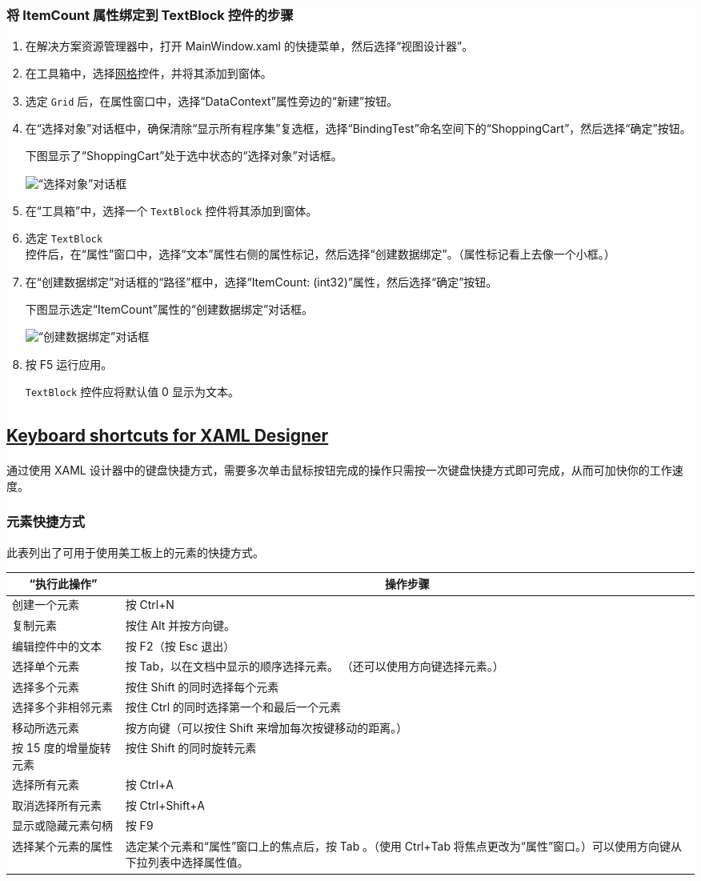 ### 将 ItemCount 属性绑定到 TextBlock 控件的步骤

1. 在解决方案资源管理器中，打开 MainWindow.xaml 的快捷菜单，然后选择“视图设计器”。

2. 在工具箱中，选择[网格](https://docs.microsoft.com/zh-cn/uwp/api/Windows.UI.Xaml.Controls.Grid)控件，并将其添加到窗体。

3. 选定 `Grid` 后，在属性窗口中，选择“DataContext”属性旁边的“新建”按钮。

4. 在“选择对象”对话框中，确保清除“显示所有程序集”复选框，选择“BindingTest”命名空间下的“ShoppingCart”，然后选择“确定”按钮。

   下图显示了“ShoppingCart”处于选中状态的“选择对象”对话框。

   ![“选择对象”对话框](https://docs.microsoft.com/zh-cn/visualstudio/designers/media/blendselectobject.png?view=vs-2019)

5. 在“工具箱”中，选择一个 `TextBlock` 控件将其添加到窗体。

6. 选定 `TextBlock` 控件后，在“属性”窗口中，选择“文本”属性右侧的属性标记，然后选择“创建数据绑定”。（属性标记看上去像一个小框。）

7. 在“创建数据绑定”对话框的“路径”框中，选择“ItemCount: (int32)”属性，然后选择“确定”按钮。

   下图显示选定“ItemCount”属性的“创建数据绑定”对话框。

   ![“创建数据绑定”对话框](https://docs.microsoft.com/zh-cn/visualstudio/designers/media/xaml_create_data_binding.png?view=vs-2019)

8. 按 F5 运行应用。

   `TextBlock` 控件应将默认值 0 显示为文本。

## [Keyboard shortcuts for XAML Designer](https://docs.microsoft.com/en-us/visualstudio/designers/keyboard-shortcuts-for-xaml-designer?view=vs-2019)

通过使用 XAML 设计器中的键盘快捷方式，需要多次单击鼠标按钮完成的操作只需按一次键盘快捷方式即可完成，从而可加快你的工作速度。

### 元素快捷方式

此表列出了可用于使用美工板上的元素的快捷方式。

| “执行此操作”           | 操作步骤                                                     |
| ---------------------- | ------------------------------------------------------------ |
| 创建一个元素           | 按 Ctrl+N                                                    |
| 复制元素               | 按住 Alt 并按方向键。                                        |
| 编辑控件中的文本       | 按 F2（按 Esc 退出）                                         |
| 选择单个元素           | 按 Tab，以在文档中显示的顺序选择元素。 （还可以使用方向键选择元素。） |
| 选择多个元素           | 按住 Shift 的同时选择每个元素                                |
| 选择多个非相邻元素     | 按住 Ctrl 的同时选择第一个和最后一个元素                     |
| 移动所选元素           | 按方向键（可以按住 Shift 来增加每次按键移动的距离。）        |
| 按 15 度的增量旋转元素 | 按住 Shift 的同时旋转元素                                    |
| 选择所有元素           | 按 Ctrl+A                                                    |
| 取消选择所有元素       | 按 Ctrl+Shift+A                                              |
| 显示或隐藏元素句柄     | 按 F9                                                        |
| 选择某个元素的属性     | 选定某个元素和“属性”窗口上的焦点后，按 Tab 。（使用 Ctrl+Tab 将焦点更改为“属性”窗口。）可以使用方向键从下拉列表中选择属性值。 |
